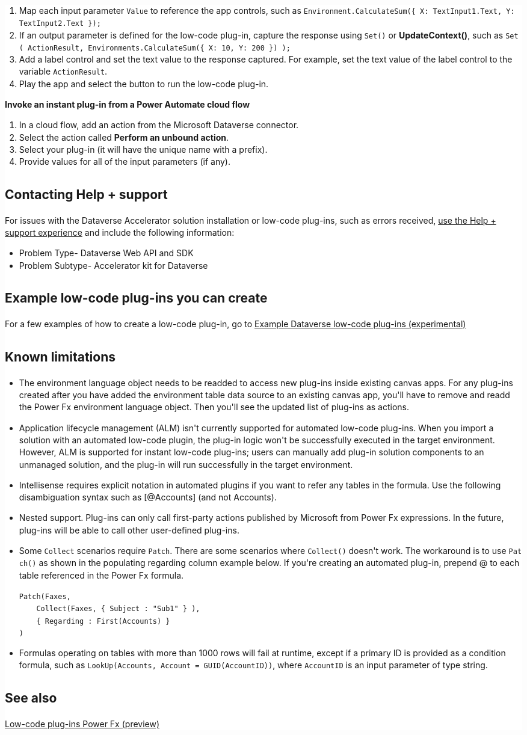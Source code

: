 1. Map each input parameter `Value` to reference the app controls, such as `Environment.CalculateSum({ X: TextInput1.Text, Y: TextInput2.Text });`
1. If an output parameter is defined for the low-code plug-in, capture the response using `Set()` or **UpdateContext()**, such as `Set( ActionResult, Environments.CalculateSum({ X: 10, Y: 200 }) );`
1. Add a label control and set the text value to the response captured. For example, set the text value of the label control to the variable `ActionResult`.
1. Play the app and select the button to run the low-code plug-in.

**Invoke an instant plug-in from a Power Automate cloud flow**
1. In a cloud flow, add an action from the Microsoft Dataverse connector.
2. Select the action called **Perform an unbound action**.
3. Select your plug-in (it will have the unique name with a prefix).
4. Provide values for all of the input parameters (if any).

## Contacting Help + support

For issues with the Dataverse Accelerator solution installation or low-code plug-ins, such as errors received, [use the Help + support experience](/power-platform/admin/get-help-support) and include the following information:

- Problem Type- Dataverse Web API and SDK
- Problem Subtype- Accelerator kit for Dataverse

## Example low-code plug-ins you can create

For a few examples of how to create a low-code plug-in, go to [Example Dataverse low-code plug-ins (experimental)](lowcode-plug-ins-examples.md)

## Known limitations

- The environment language object needs to be readded to access new plug-ins inside existing canvas apps. For any plug-ins created after you have added the environment table data source to an existing canvas app, you'll have to remove and readd the Power Fx environment language object. Then you'll see the updated list of plug-ins as actions.
- Application lifecycle management (ALM) isn't currently supported for automated low-code plug-ins. When you import a solution with an automated low-code plugin, the plug-in logic won't be successfully executed in the target environment. However, ALM is supported for instant low-code plug-ins; users can manually add plug-in solution components to an unmanaged solution, and the plug-in will run successfully in the target environment.
- Intellisense requires explicit notation in automated plugins if you want to refer any tables in the formula. Use the following disambiguation syntax such as [@Accounts] (and not Accounts).
- Nested support. Plug-ins can only call first-party actions published by Microsoft from Power Fx expressions. In the future, plug-ins will be able to call other user-defined plug-ins.
- Some `Collect` scenarios require `Patch`. There are some scenarios where `Collect()` doesn't work. The workaround is to use `Patch()` as shown in the populating regarding column example below. If you're creating an automated plug-in, prepend @ to each table referenced in the Power Fx formula.

    ```powerapps-dot
    Patch(Faxes,
        Collect(Faxes, { Subject : "Sub1" } ),
        { Regarding : First(Accounts) }
    )
    ```
- Formulas operating on tables with more than 1000 rows will fail at runtime, except if a primary ID is provided as a condition formula, such as `LookUp(Accounts, Account = GUID(AccountID))`, where `AccountID` is an input parameter of type string.

## See also

[Low-code plug-ins Power Fx (preview)](low-code-plug-ins-powerfx.md)

